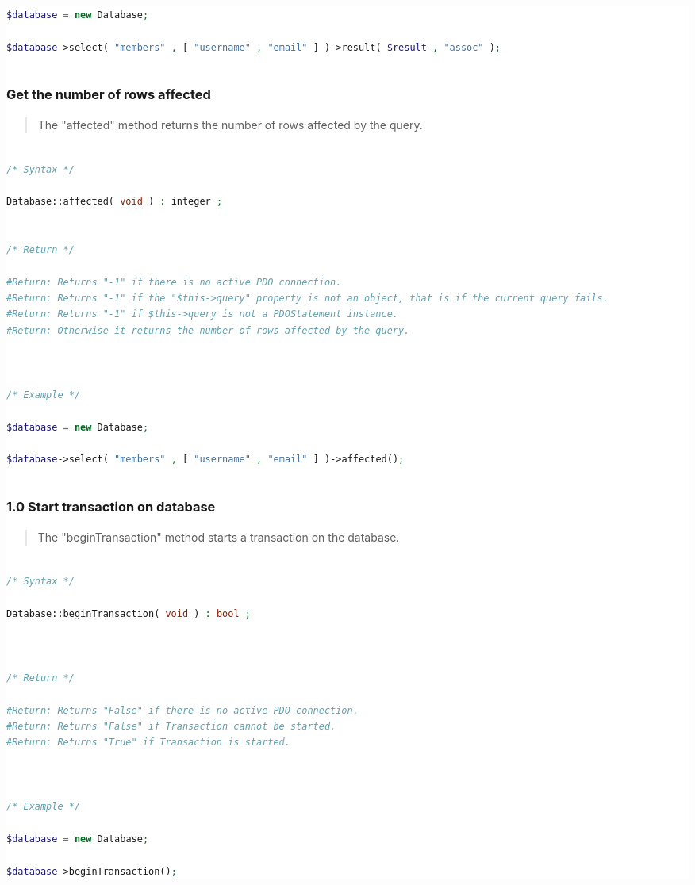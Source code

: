 ```php
$database = new Database;

$database->select( "members" , [ "username" , "email" ] )->result( $result , "assoc" );

```

#

### Get the number of rows affected

> The "affected" method returns the number of rows affected by the query.

```php

/* Syntax */

Database::affected( void ) : integer ;


/* Return */

#Return: Returns "-1" if there is no active PDO connection.
#Return: Returns "-1" if the "$this->query" property is not an object, that is if the current query fails.
#Return: Returns "-1" if $this->query is not a PDOStatement instance.
#Return: Otherwise it returns the number of rows affected by the query.



/* Example */

$database = new Database;

$database->select( "members" , [ "username" , "email" ] )->affected();

```

#

### 1.0 Start transaction on database

> The "beginTransaction" method starts a transaction on the database.

```php

/* Syntax */

Database::beginTransaction( void ) : bool ;



/* Return */

#Return: Returns "False" if there is no active PDO connection.
#Return: Returns "False" if Transaction cannot be started.
#Return: Returns "True" if Transaction is started.



/* Example */

$database = new Database;

$database->beginTransaction();

```